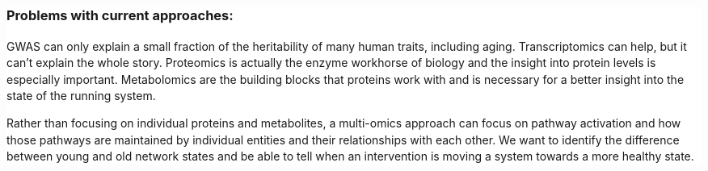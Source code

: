 ### Problems with current approaches:
GWAS can only explain a small fraction of the heritability of many human traits, including aging. Transcriptomics can help, but it can’t explain the whole story.
Proteomics is actually the enzyme workhorse of biology and the insight into protein levels is especially important.
Metabolomics are the building blocks that proteins work with and is necessary for a better insight into the state of the running system.

Rather than focusing on individual proteins and metabolites, a multi-omics approach can focus on pathway activation and how those pathways are maintained by individual entities and their relationships with each other. We want to identify the difference between young and old network states and be able to tell when an intervention is moving a system towards a more healthy state.

